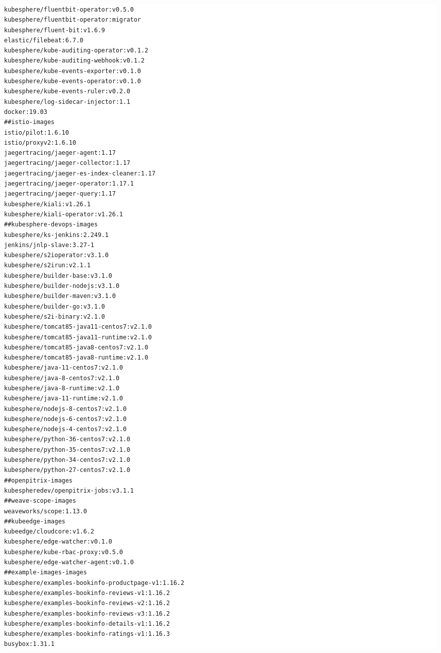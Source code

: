 ```txt
kubesphere/fluentbit-operator:v0.5.0
kubesphere/fluentbit-operator:migrator
kubesphere/fluent-bit:v1.6.9
elastic/filebeat:6.7.0
kubesphere/kube-auditing-operator:v0.1.2
kubesphere/kube-auditing-webhook:v0.1.2
kubesphere/kube-events-exporter:v0.1.0
kubesphere/kube-events-operator:v0.1.0
kubesphere/kube-events-ruler:v0.2.0
kubesphere/log-sidecar-injector:1.1
docker:19.03
##istio-images
istio/pilot:1.6.10
istio/proxyv2:1.6.10
jaegertracing/jaeger-agent:1.17
jaegertracing/jaeger-collector:1.17
jaegertracing/jaeger-es-index-cleaner:1.17
jaegertracing/jaeger-operator:1.17.1
jaegertracing/jaeger-query:1.17
kubesphere/kiali:v1.26.1
kubesphere/kiali-operator:v1.26.1
##kubesphere-devops-images
kubesphere/ks-jenkins:2.249.1
jenkins/jnlp-slave:3.27-1
kubesphere/s2ioperator:v3.1.0
kubesphere/s2irun:v2.1.1
kubesphere/builder-base:v3.1.0
kubesphere/builder-nodejs:v3.1.0
kubesphere/builder-maven:v3.1.0
kubesphere/builder-go:v3.1.0
kubesphere/s2i-binary:v2.1.0
kubesphere/tomcat85-java11-centos7:v2.1.0
kubesphere/tomcat85-java11-runtime:v2.1.0
kubesphere/tomcat85-java8-centos7:v2.1.0
kubesphere/tomcat85-java8-runtime:v2.1.0
kubesphere/java-11-centos7:v2.1.0
kubesphere/java-8-centos7:v2.1.0
kubesphere/java-8-runtime:v2.1.0
kubesphere/java-11-runtime:v2.1.0
kubesphere/nodejs-8-centos7:v2.1.0
kubesphere/nodejs-6-centos7:v2.1.0
kubesphere/nodejs-4-centos7:v2.1.0
kubesphere/python-36-centos7:v2.1.0
kubesphere/python-35-centos7:v2.1.0
kubesphere/python-34-centos7:v2.1.0
kubesphere/python-27-centos7:v2.1.0
##openpitrix-images
kubespheredev/openpitrix-jobs:v3.1.1
##weave-scope-images
weaveworks/scope:1.13.0
##kubeedge-images
kubeedge/cloudcore:v1.6.2
kubesphere/edge-watcher:v0.1.0
kubesphere/kube-rbac-proxy:v0.5.0
kubesphere/edge-watcher-agent:v0.1.0
##example-images-images
kubesphere/examples-bookinfo-productpage-v1:1.16.2
kubesphere/examples-bookinfo-reviews-v1:1.16.2
kubesphere/examples-bookinfo-reviews-v2:1.16.2
kubesphere/examples-bookinfo-reviews-v3:1.16.2
kubesphere/examples-bookinfo-details-v1:1.16.2
kubesphere/examples-bookinfo-ratings-v1:1.16.3
busybox:1.31.1
```